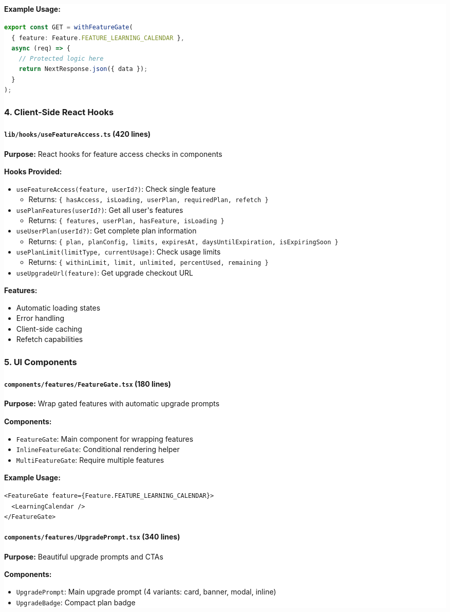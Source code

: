 **Example Usage:**
```typescript
export const GET = withFeatureGate(
  { feature: Feature.FEATURE_LEARNING_CALENDAR },
  async (req) => {
    // Protected logic here
    return NextResponse.json({ data });
  }
);
```

### 4. Client-Side React Hooks

#### `lib/hooks/useFeatureAccess.ts` (420 lines)
**Purpose:** React hooks for feature access checks in components

**Hooks Provided:**
- `useFeatureAccess(feature, userId?)`: Check single feature
  - Returns: `{ hasAccess, isLoading, userPlan, requiredPlan, refetch }`
- `usePlanFeatures(userId?)`: Get all user's features
  - Returns: `{ features, userPlan, hasFeature, isLoading }`
- `useUserPlan(userId?)`: Get complete plan information
  - Returns: `{ plan, planConfig, limits, expiresAt, daysUntilExpiration, isExpiringSoon }`
- `usePlanLimit(limitType, currentUsage)`: Check usage limits
  - Returns: `{ withinLimit, limit, unlimited, percentUsed, remaining }`
- `useUpgradeUrl(feature)`: Get upgrade checkout URL

**Features:**
- Automatic loading states
- Error handling
- Client-side caching
- Refetch capabilities

### 5. UI Components

#### `components/features/FeatureGate.tsx` (180 lines)
**Purpose:** Wrap gated features with automatic upgrade prompts

**Components:**
- `FeatureGate`: Main component for wrapping features
- `InlineFeatureGate`: Conditional rendering helper
- `MultiFeatureGate`: Require multiple features

**Example Usage:**
```tsx
<FeatureGate feature={Feature.FEATURE_LEARNING_CALENDAR}>
  <LearningCalendar />
</FeatureGate>
```

#### `components/features/UpgradePrompt.tsx` (340 lines)
**Purpose:** Beautiful upgrade prompts and CTAs

**Components:**
- `UpgradePrompt`: Main upgrade prompt (4 variants: card, banner, modal, inline)
- `UpgradeBadge`: Compact plan badge
